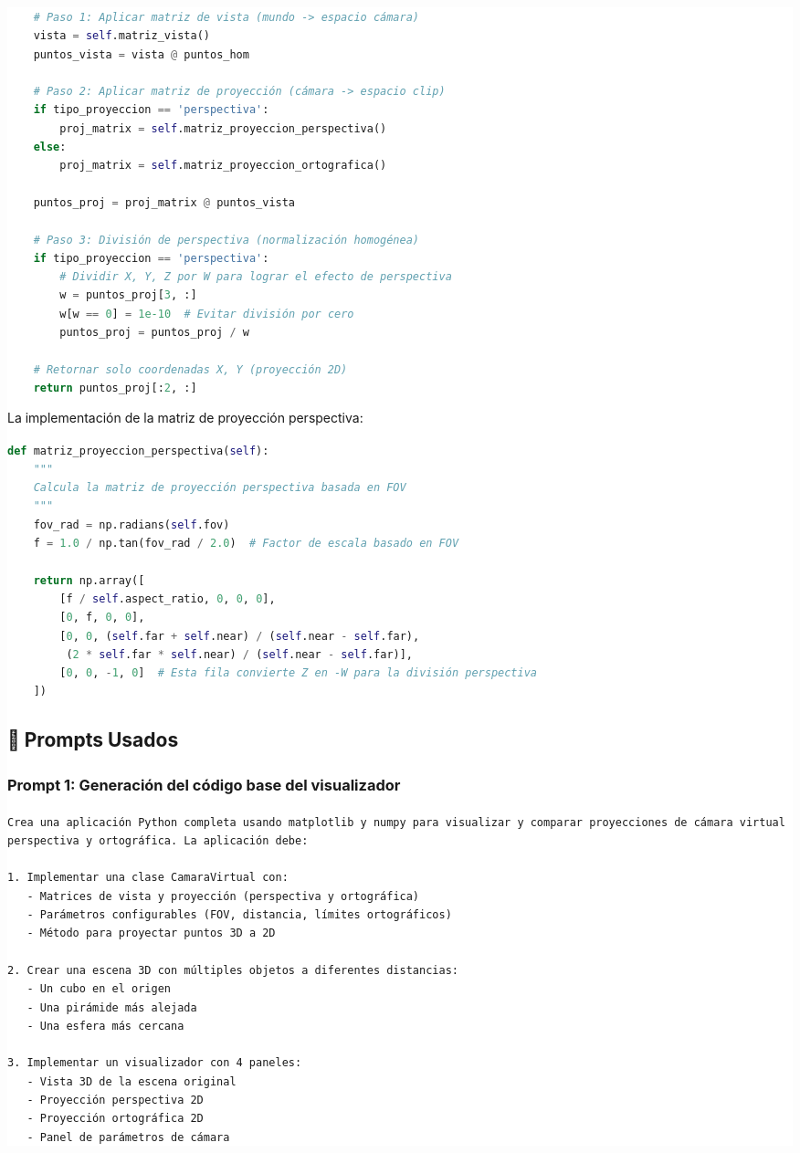 ```python
    # Paso 1: Aplicar matriz de vista (mundo -> espacio cámara)
    vista = self.matriz_vista()
    puntos_vista = vista @ puntos_hom
    
    # Paso 2: Aplicar matriz de proyección (cámara -> espacio clip)
    if tipo_proyeccion == 'perspectiva':
        proj_matrix = self.matriz_proyeccion_perspectiva()
    else:
        proj_matrix = self.matriz_proyeccion_ortografica()
    
    puntos_proj = proj_matrix @ puntos_vista
    
    # Paso 3: División de perspectiva (normalización homogénea)
    if tipo_proyeccion == 'perspectiva':
        # Dividir X, Y, Z por W para lograr el efecto de perspectiva
        w = puntos_proj[3, :]
        w[w == 0] = 1e-10  # Evitar división por cero
        puntos_proj = puntos_proj / w
    
    # Retornar solo coordenadas X, Y (proyección 2D)
    return puntos_proj[:2, :]
```

La implementación de la matriz de proyección perspectiva:

```python
def matriz_proyeccion_perspectiva(self):
    """
    Calcula la matriz de proyección perspectiva basada en FOV
    """
    fov_rad = np.radians(self.fov)
    f = 1.0 / np.tan(fov_rad / 2.0)  # Factor de escala basado en FOV
    
    return np.array([
        [f / self.aspect_ratio, 0, 0, 0],
        [0, f, 0, 0],
        [0, 0, (self.far + self.near) / (self.near - self.far), 
         (2 * self.far * self.near) / (self.near - self.far)],
        [0, 0, -1, 0]  # Esta fila convierte Z en -W para la división perspectiva
    ])
```

## 🧩 Prompts Usados

### Prompt 1: Generación del código base del visualizador
```
Crea una aplicación Python completa usando matplotlib y numpy para visualizar y comparar proyecciones de cámara virtual perspectiva y ortográfica. La aplicación debe:

1. Implementar una clase CamaraVirtual con:
   - Matrices de vista y proyección (perspectiva y ortográfica)
   - Parámetros configurables (FOV, distancia, límites ortográficos)
   - Método para proyectar puntos 3D a 2D

2. Crear una escena 3D con múltiples objetos a diferentes distancias:
   - Un cubo en el origen
   - Una pirámide más alejada  
   - Una esfera más cercana

3. Implementar un visualizador con 4 paneles:
   - Vista 3D de la escena original
   - Proyección perspectiva 2D
   - Proyección ortográfica 2D
   - Panel de parámetros de cámara
```